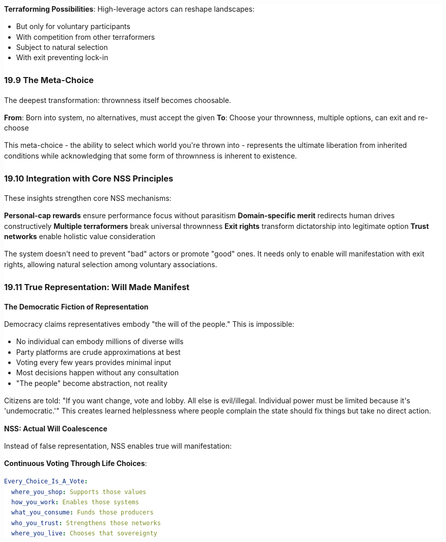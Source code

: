 **Terraforming Possibilities**:
High-leverage actors can reshape landscapes:
- But only for voluntary participants
- With competition from other terraformers
- Subject to natural selection
- With exit preventing lock-in

### 19.9 The Meta-Choice

The deepest transformation: thrownness itself becomes choosable.

**From**: Born into system, no alternatives, must accept the given
**To**: Choose your thrownness, multiple options, can exit and re-choose

This meta-choice - the ability to select which world you're thrown into - represents the ultimate liberation from inherited conditions while acknowledging that some form of thrownness is inherent to existence.

### 19.10 Integration with Core NSS Principles

These insights strengthen core NSS mechanisms:

**Personal-cap rewards** ensure performance focus without parasitism
**Domain-specific merit** redirects human drives constructively
**Multiple terraformers** break universal thrownness
**Exit rights** transform dictatorship into legitimate option
**Trust networks** enable holistic value consideration

The system doesn't need to prevent "bad" actors or promote "good" ones. It needs only to enable will manifestation with exit rights, allowing natural selection among voluntary associations.

### 19.11 True Representation: Will Made Manifest

**The Democratic Fiction of Representation**

Democracy claims representatives embody "the will of the people." This is impossible:
- No individual can embody millions of diverse wills
- Party platforms are crude approximations at best
- Voting every few years provides minimal input
- Most decisions happen without any consultation
- "The people" become abstraction, not reality

Citizens are told: "If you want change, vote and lobby. All else is evil/illegal. Individual power must be limited because it's 'undemocratic.'" This creates learned helplessness where people complain the state should fix things but take no direct action.

**NSS: Actual Will Coalescence**

Instead of false representation, NSS enables true will manifestation:

**Continuous Voting Through Life Choices**:
```yaml
Every_Choice_Is_A_Vote:
  where_you_shop: Supports those values
  how_you_work: Enables those systems
  what_you_consume: Funds those producers
  who_you_trust: Strengthens those networks
  where_you_live: Chooses that sovereignty
```
